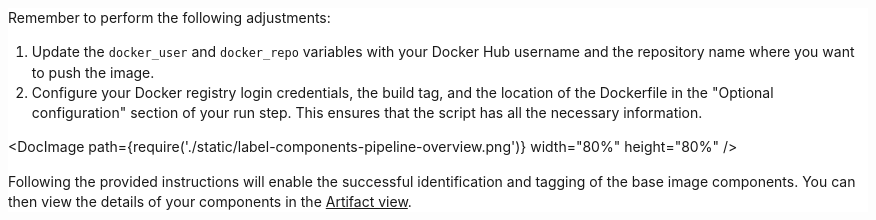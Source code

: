 
Remember to perform the following adjustments:



1. Update the `docker_user` and `docker_repo` variables with your Docker Hub username and the repository name where you want to push the image.
2. Configure your Docker registry login credentials, the build tag, and the location of the Dockerfile in the "Optional configuration" section of your run step. This ensures that the script has all the necessary information.

<DocImage path={require('./static/label-components-pipeline-overview.png')} width="80%" height="80%" />


Following the provided instructions will enable the successful identification and tagging of the base image components. You can then view the details of your components in the [Artifact view](/docs/software-supply-chain-assurance/artifact-security/overview).
